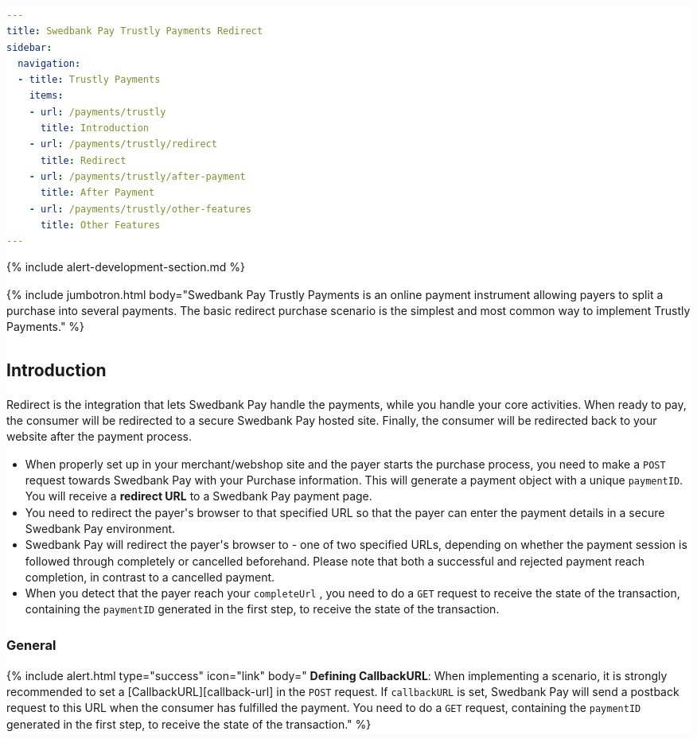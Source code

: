 ```yaml
---
title: Swedbank Pay Trustly Payments Redirect
sidebar:
  navigation:
  - title: Trustly Payments
    items:
    - url: /payments/trustly
      title: Introduction
    - url: /payments/trustly/redirect
      title: Redirect
    - url: /payments/trustly/after-payment
      title: After Payment
    - url: /payments/trustly/other-features
      title: Other Features
---
```


{% include alert-development-section.md %}

{% include jumbotron.html body="Swedbank Pay Trustly Payments is an online payment
instrument allowing payers to split a purchase into several payments.
The basic redirect purchase scenario is the simplest and most common way to
implement Trustly Payments." %}

## Introduction

Redirect is the integration that lets Swedbank Pay handle the payments, while
you handle your core activities. When ready to pay, the consumer will be
redirected to a secure Swedbank Pay hosted site. Finally, the consumer will be
redirected back to your website after the payment process.

* When properly set up in your merchant/webshop site and the payer starts the
  purchase process, you need to make a `POST` request towards Swedbank Pay with
  your Purchase information. This will generate a payment object with a unique
  `paymentID`. You will receive a **redirect URL** to a Swedbank Pay payment
  page.
* You need to redirect the payer's browser to that specified URL so that the
  payer can enter the payment details in a secure Swedbank Pay environment.
* Swedbank Pay will redirect the payer's browser to - one of two specified URLs,
  depending on whether the payment session is followed through completely or
  cancelled beforehand. Please note that both a successful and rejected payment
  reach completion, in contrast to a cancelled payment.
* When you detect that the payer reach your `completeUrl` , you need to do a
  `GET` request to receive the state of the transaction, containing the
  `paymentID` generated in the first step, to receive the state of the
  transaction.

### General

{% include alert.html type="success" icon="link" body="
**Defining CallbackURL**: When implementing a scenario, it is strongly
recommended to set a [CallbackURL][callback-url] in the `POST` request.
If `callbackURL` is set, Swedbank Pay will send a postback request to this
URL when the consumer has fulfilled the payment. You need to do a `GET` request,
containing the `paymentID` generated in the first step, to receive the state
of the transaction." %}
